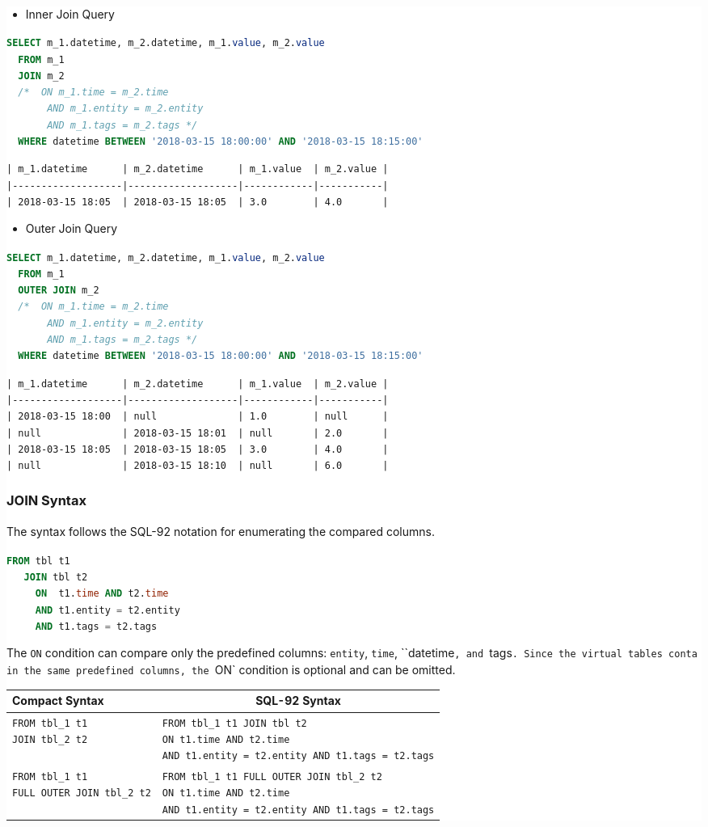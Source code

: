 * Inner Join Query

```sql
SELECT m_1.datetime, m_2.datetime, m_1.value, m_2.value
  FROM m_1
  JOIN m_2
  /*  ON m_1.time = m_2.time
       AND m_1.entity = m_2.entity
       AND m_1.tags = m_2.tags */
  WHERE datetime BETWEEN '2018-03-15 18:00:00' AND '2018-03-15 18:15:00'
```

```ls
| m_1.datetime      | m_2.datetime      | m_1.value  | m_2.value |
|-------------------|-------------------|------------|-----------|
| 2018-03-15 18:05  | 2018-03-15 18:05  | 3.0        | 4.0       |
```

* Outer Join Query

```sql
SELECT m_1.datetime, m_2.datetime, m_1.value, m_2.value
  FROM m_1
  OUTER JOIN m_2
  /*  ON m_1.time = m_2.time
       AND m_1.entity = m_2.entity
       AND m_1.tags = m_2.tags */
  WHERE datetime BETWEEN '2018-03-15 18:00:00' AND '2018-03-15 18:15:00'
```

```ls
| m_1.datetime      | m_2.datetime      | m_1.value  | m_2.value |
|-------------------|-------------------|------------|-----------|
| 2018-03-15 18:00  | null              | 1.0        | null      |
| null              | 2018-03-15 18:01  | null       | 2.0       |
| 2018-03-15 18:05  | 2018-03-15 18:05  | 3.0        | 4.0       |
| null              | 2018-03-15 18:10  | null       | 6.0       |
```

### JOIN Syntax

The syntax follows the SQL-92 notation for enumerating the compared columns.

```sql
FROM tbl t1
   JOIN tbl t2
     ON  t1.time AND t2.time
     AND t1.entity = t2.entity
     AND t1.tags = t2.tags
```

The `ON` condition can compare only the predefined columns: `entity`, `time`, ``datetime`, and `tags`. Since the virtual tables contain the same predefined columns, the `ON` condition is optional and can be omitted.

| **Compact Syntax** | **SQL-92 Syntax** |
|:---|---|
| `FROM tbl_1 t1`<br>`JOIN tbl_2 t2` | `FROM tbl_1 t1 JOIN tbl t2`<br>`ON t1.time AND t2.time`<br>`AND t1.entity = t2.entity AND t1.tags = t2.tags` |
| `FROM tbl_1 t1`<br>`FULL OUTER JOIN tbl_2 t2` | `FROM tbl_1 t1 FULL OUTER JOIN tbl_2 t2`<br>`ON t1.time AND t2.time`<br>`AND t1.entity = t2.entity AND t1.tags = t2.tags` |
